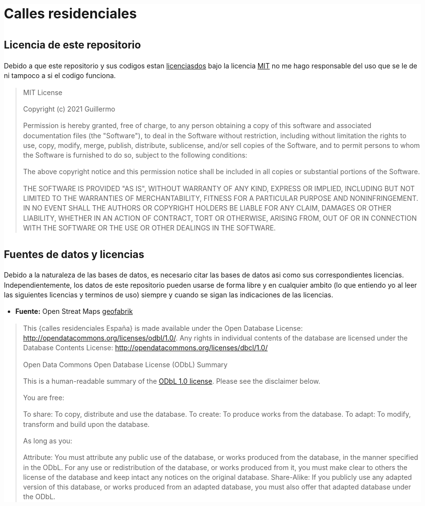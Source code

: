 # **Calles residenciales**

## **Licencia de este repositorio**

Debido a que este repositorio y sus codigos estan [licenciasdos](https://github.com/guicalare/spain.csv/blob/main/LICENSE) bajo la licencia [MIT](https://opensource.org/licenses/MIT) no me hago responsable del uso que se le de ni tampoco a si el codigo funciona.

> MIT License
>
>Copyright (c) 2021 Guillermo
>
>Permission is hereby granted, free of charge, to any person obtaining a copy
of this software and associated documentation files (the "Software"), to deal
in the Software without restriction, including without limitation the rights
to use, copy, modify, merge, publish, distribute, sublicense, and/or sell
copies of the Software, and to permit persons to whom the Software is
furnished to do so, subject to the following conditions:
>
>The above copyright notice and this permission notice shall be included in all
copies or substantial portions of the Software.
>
>THE SOFTWARE IS PROVIDED "AS IS", WITHOUT WARRANTY OF ANY KIND, EXPRESS OR
IMPLIED, INCLUDING BUT NOT LIMITED TO THE WARRANTIES OF MERCHANTABILITY,
FITNESS FOR A PARTICULAR PURPOSE AND NONINFRINGEMENT. IN NO EVENT SHALL THE
AUTHORS OR COPYRIGHT HOLDERS BE LIABLE FOR ANY CLAIM, DAMAGES OR OTHER
LIABILITY, WHETHER IN AN ACTION OF CONTRACT, TORT OR OTHERWISE, ARISING FROM,
OUT OF OR IN CONNECTION WITH THE SOFTWARE OR THE USE OR OTHER DEALINGS IN THE
SOFTWARE.

## **Fuentes de datos y licencias**

Debido a la naturaleza de las bases de datos, es necesario citar las bases de datos asi como sus correspondientes licencias. Independientemente, los datos de este repositorio pueden usarse de forma libre y en cualquier ambito (lo que entiendo yo al leer las siguientes licencias y terminos de uso) siempre y cuando se sigan las indicaciones de las licencias.

 - **Fuente:** Open Streat Maps [geofabrik](https://download.geofabrik.de/)
  > This {calles residenciales España} is made available under the Open Database License: http://opendatacommons.org/licenses/odbl/1.0/. Any rights in individual contents of the database are licensed under the Database Contents License: http://opendatacommons.org/licenses/dbcl/1.0/
  >
  > Open Data Commons Open Database License (ODbL) Summary
>
>This is a human-readable summary of the [ODbL 1.0 license](https://opendatacommons.org/licenses/odbl/1-0/). Please see the disclaimer below.
>
>You are free:
>
>    To share: To copy, distribute and use the database.
>    To create: To produce works from the database.
>    To adapt: To modify, transform and build upon the database.
>
>As long as you:
>
>    Attribute: You must attribute any public use of the database, or works produced from the database, in the manner specified in the ODbL. For any use or redistribution of the database, or works produced from it, you must make clear to others the license of the database and keep intact any notices on the original database.
>    Share-Alike: If you publicly use any adapted version of this database, or works produced from an adapted database, you must also offer that adapted database under the ODbL.